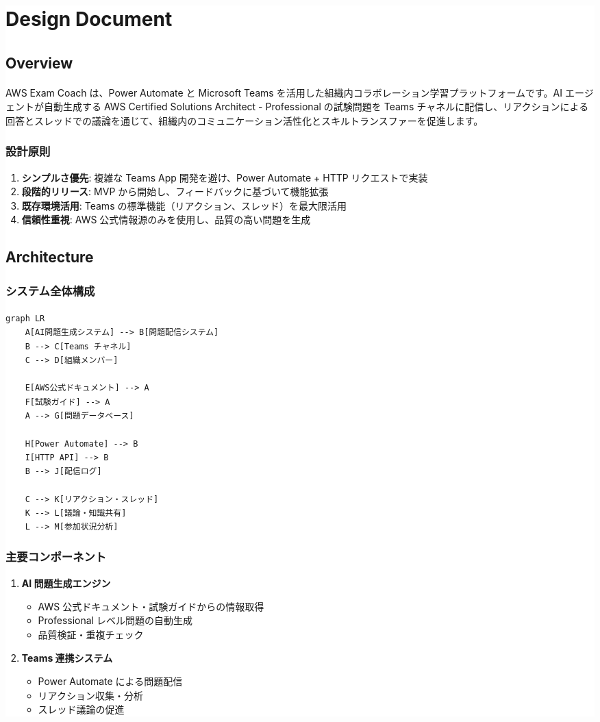 # Design Document

## Overview

AWS Exam Coach は、Power Automate と Microsoft Teams を活用した組織内コラボレーション学習プラットフォームです。AI エージェントが自動生成する AWS Certified Solutions Architect - Professional の試験問題を Teams チャネルに配信し、リアクションによる回答とスレッドでの議論を通じて、組織内のコミュニケーション活性化とスキルトランスファーを促進します。

### 設計原則

1. **シンプルさ優先**: 複雑な Teams App 開発を避け、Power Automate + HTTP リクエストで実装
2. **段階的リリース**: MVP から開始し、フィードバックに基づいて機能拡張
3. **既存環境活用**: Teams の標準機能（リアクション、スレッド）を最大限活用
4. **信頼性重視**: AWS 公式情報源のみを使用し、品質の高い問題を生成

## Architecture

### システム全体構成

```mermaid
graph LR
    A[AI問題生成システム] --> B[問題配信システム]
    B --> C[Teams チャネル]
    C --> D[組織メンバー]

    E[AWS公式ドキュメント] --> A
    F[試験ガイド] --> A
    A --> G[問題データベース]

    H[Power Automate] --> B
    I[HTTP API] --> B
    B --> J[配信ログ]

    C --> K[リアクション・スレッド]
    K --> L[議論・知識共有]
    L --> M[参加状況分析]
```

### 主要コンポーネント

1. **AI 問題生成エンジン**

   - AWS 公式ドキュメント・試験ガイドからの情報取得
   - Professional レベル問題の自動生成
   - 品質検証・重複チェック

2. **Teams 連携システム**

   - Power Automate による問題配信
   - リアクション収集・分析
   - スレッド議論の促進
